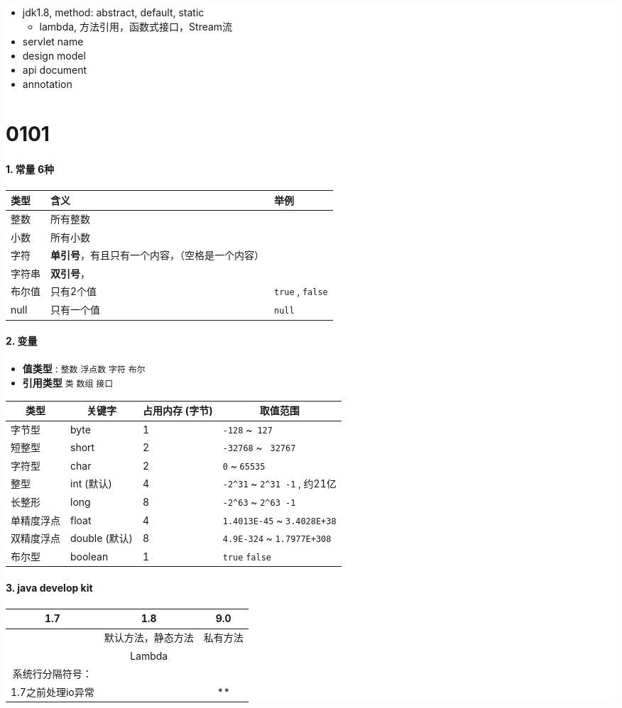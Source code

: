 - jdk1.8, method: abstract, default, static
    - lambda, 方法引用，函数式接口，Stream流
- servlet name
- design model
- api document
- annotation

# 0101

#### 1. 常量 6种

| 类型   | 含义   | 举例   |
| :--- | :--- | :--- |
| 整数   |  所有整数    |      |
| 小数   |  所有小数    |      |
| 字符   |  **单引号**，有且只有一个内容，（空格是一个内容）    |      |
| 字符串  | **双引号**，     |      |
| 布尔值  | 只有2个值     | `true` , `false` |
| null |   只有一个值   | `null`     |

#### 2. 变量

- **值类型** : ``整数`` ``浮点数`` ``字符`` ``布尔`` 
- **引用类型** ``类``  ``数组`` ``接口``  

| 类型    | 关键字         | 占用内存 (字节) | 取值范围    |
| ----- | ----------- | --------- | ----------------------- |
| 字节型   | byte        | 1         | ``-128`` ~`` 127``      |
| 短整型   | short       | 2         | ``-32768`` ~ `` 32767`` |
| 字符型   | char        | 2         | ``0`` ~ ``65535``       |
| 整型    | int (默认)    | 4         | `-2^31`  ~ `2^31 -1` , 约21亿 |
| 长整形   | long        | 8         |  `-2^63` ~ `2^63 -1`                     |
| 单精度浮点 | float       | 4         | `1.4013E-45` ~ `3.4028E+38` |
| 双精度浮点 | double (默认) | 8         | `4.9E-324` ~ `1.7977E+308` |
| 布尔型   | boolean     | 1         | `true` `false`  |


#### 3. java develop kit

|     1.7     |    1.8    | 9.0  |
| :---------: | :-------: | :--: |
|             | 默认方法，静态方法 | 私有方法 |
|             |  Lambda   |      |
|  系统行分隔符号：   |           |      |
| 1.7之前处理io异常 |           |   **   |
